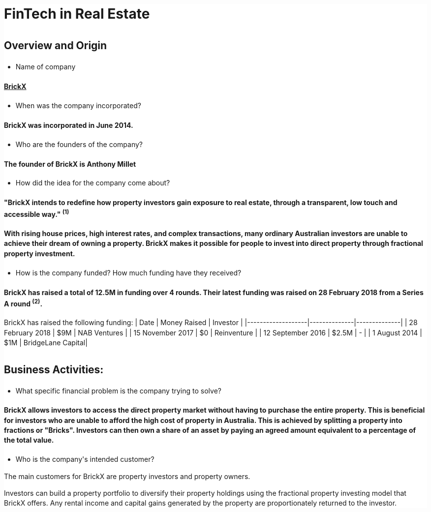 # FinTech in Real Estate
## Overview and Origin
* Name of company
#### [BrickX](https://www.brickx.com/)
* When was the company incorporated? 
#### BrickX was incorporated in June 2014. 
* Who are the founders of the company? 
#### The founder of BrickX is Anthony Millet
* How did the idea for the company come about? 
#### "BrickX intends to redefine how property investors gain exposure to real estate, through a transparent, low touch and accessible way." <sup>(1)</sup>
#### With rising house prices, high interest rates, and complex transactions, many ordinary Australian investors are unable to achieve their dream of owning a property. BrickX makes it possible for people to invest into direct property through fractional property investment. 
* How is the company funded? How much funding have they received?
#### BrickX has raised a total of 12.5M in funding over 4 rounds. Their latest funding was raised on 28 February 2018 from a Series A round <sup>(2)</sup>. 
BrickX has raised the following funding:
| Date              | Money Raised | Investor     |
|-------------------|--------------|--------------|
| 28 February 2018  | $9M          | NAB Ventures |
| 15 November 2017  | $0           | Reinventure  |
| 12 September 2016 | $2.5M        | -            |
|  1 August 2014    | $1M          | BridgeLane Capital|
## Business Activities:
* What specific financial problem is the company trying to solve? 
#### BrickX allows investors to access the direct property market without having to purchase the entire property. This is beneficial for investors who are unable to afford the high cost of property in Australia. This is achieved by splitting a property into fractions or "Bricks". Investors can then own a share of an asset by paying an agreed amount equivalent to a percentage of the total value. 

* Who is the company's intended customer? 

The main customers for BrickX are property investors and property owners.

Investors can build a property portfolio to diversify their property holdings using the fractional property investing model that BrickX offers. Any rental income and capital gains generated by the property are proportionately returned to the investor. 
